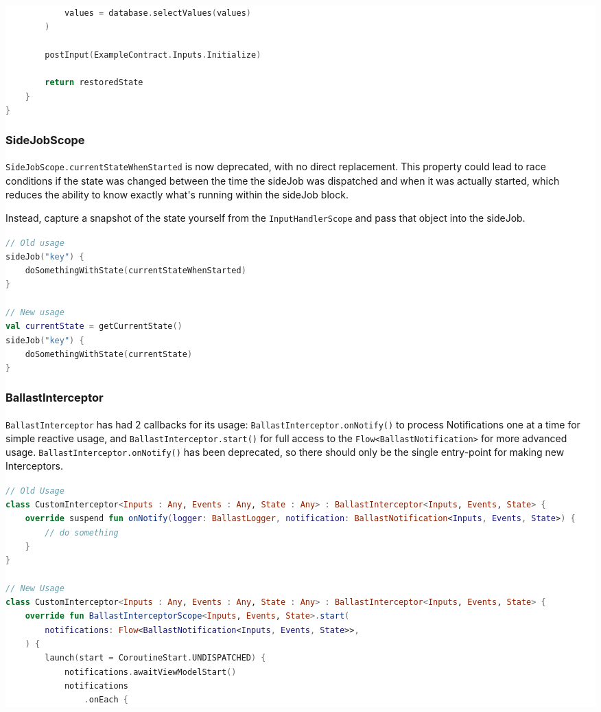 ```kt
            values = database.selectValues(values)
        )
        
        postInput(ExampleContract.Inputs.Initialize)
        
        return restoredState
    }
}
```

### SideJobScope

`SideJobScope.currentStateWhenStarted` is now deprecated, with no direct replacement. This property could lead to race
conditions if the state was changed between the time the sideJob was dispatched and when it was actually started, which
reduces the ability to know exactly what's running within the sideJob block.

Instead, capture a snapshot of the state yourself from the `InputHandlerScope` and pass that object into the sideJob.

```kt
// Old usage
sideJob("key") {
    doSomethingWithState(currentStateWhenStarted)
}

// New usage
val currentState = getCurrentState()
sideJob("key") {
    doSomethingWithState(currentState)
}
```




### BallastInterceptor

`BallastInterceptor` has had 2 callbacks for its usage: `BallastInterceptor.onNotify()` to process Notifications one at 
a time for simple reactive usage, and `BallastInterceptor.start()` for full access to the `Flow<BallastNotification>` 
for more advanced usage. `BallastInterceptor.onNotify()` has been deprecated, so there should only be the single 
entry-point for making new Interceptors. 

```kt
// Old Usage
class CustomInterceptor<Inputs : Any, Events : Any, State : Any> : BallastInterceptor<Inputs, Events, State> {
    override suspend fun onNotify(logger: BallastLogger, notification: BallastNotification<Inputs, Events, State>) {
        // do something
    }
}

// New Usage
class CustomInterceptor<Inputs : Any, Events : Any, State : Any> : BallastInterceptor<Inputs, Events, State> {
    override fun BallastInterceptorScope<Inputs, Events, State>.start(
        notifications: Flow<BallastNotification<Inputs, Events, State>>,
    ) {
        launch(start = CoroutineStart.UNDISPATCHED) {
            notifications.awaitViewModelStart()
            notifications
                .onEach { 
```